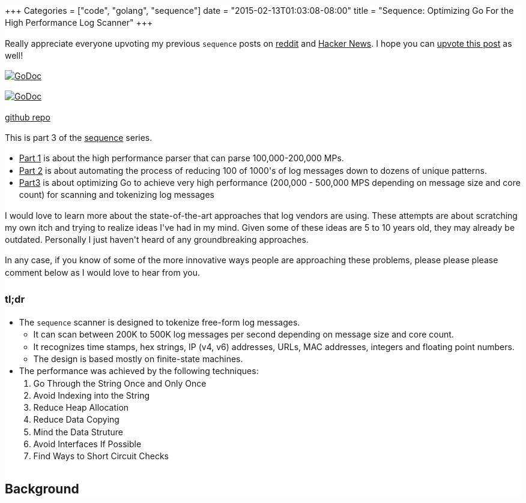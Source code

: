 +++
Categories = ["code", "golang", "sequence"]
date = "2015-02-13T01:03:08-08:00"
title = "Sequence: Optimizing Go For the High Performance Log Scanner"
+++

Really appreciate everyone upvoting my previous `sequence` posts on [reddit](http://www.reddit.com/r/golang/) and [Hacker News](https://news.ycombinator.com/newest). I hope you can [upvote this post](https://news.ycombinator.com/item?id=9047770) as well!

[![GoDoc](http://godoc.org/github.com/strace/sequence?status.svg)](http://godoc.org/github.com/strace/sequence)

[![GoDoc](http://godoc.org/github.com/strace/sequence/cmd/sequence?status.svg)](http://godoc.org/github.com/strace/sequence/cmd/sequence)

[github repo](https://github.com/strace/sequence)

This is part 3 of the [sequence](http://strace.io/sequence) series. 

* [Part 1](http://zhen.org/blog/sequence-high-performance-sequential-semantic-log--parser/) is about the high performance parser that can parse 100,000-200,000 MPs.
* [Part 2](http://zhen.org/blog/sequence-automated-analyzer-for-reducing-100k-messages-to-10s-of-patterns/) is about automating the process of reducing 100 of 1000's of log messages down to dozens of unique patterns.
* [Part3](http://zhen.org/blog/sequence-optimizing-go-for-high-performance-log-scanner/) is about optimizing Go to achieve very high performance (200,000 - 500,000 MPS depending on message size and core count) for scanning and tokenizing log messages

I would love to learn more about the state-of-the-art approaches that log vendors are using. These attempts are about scratching my own itch and trying to realize ideas I've had in my mind. Given some of these ideas are 5 to 10 years old, they may already be outdated. Personally I just haven't heard of any groundbreaking approaches. 

In any case, if you know of some of the more innovative ways people are approaching these problems, please please please comment below as I would love to hear from you.

### tl;dr

* The `sequence` scanner is designed to tokenize free-form log messages.
  * It can scan between 200K to 500K log messages per second depending on message size and core count.
  * It recognizes time stamps, hex strings, IP (v4, v6) addresses, URLs, MAC addresses, integers and floating point numbers.
  * The design is based mostly on finite-state machines.
* The performance was achieved by the following techniques:
  1. Go Through the String Once and Only Once
  2. Avoid Indexing into the String
  3. Reduce Heap Allocation
  4. Reduce Data Copying
  5. Mind the Data Struture
  6. Avoid Interfaces If Possible
  7. Find Ways to Short Circuit Checks

## Background
